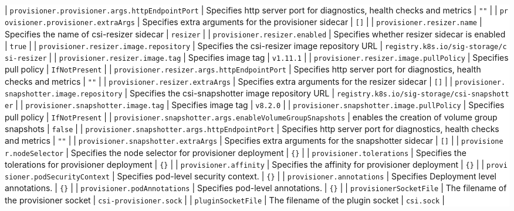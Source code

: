 | `provisioner.provisioner.args.httpEndpointPort`    | Specifies http server port for diagnostics, health checks and metrics                                                                                    | `""`                                               |
| `provisioner.provisioner.extraArgs`            | Specifies extra arguments for the provisioner sidecar                                                                                                | `[]`                                               |
| `provisioner.resizer.name`                     | Specifies the name of csi-resizer sidecar                                                                                                            | `resizer`                                          |
| `provisioner.resizer.enabled`                  | Specifies whether resizer sidecar is enabled                                                                                                         | `true`                                             |
| `provisioner.resizer.image.repository`         | Specifies the csi-resizer image repository URL                                                                                                       | `registry.k8s.io/sig-storage/csi-resizer`          |
| `provisioner.resizer.image.tag`                | Specifies image tag                                                                                                                                  | `v1.11.1`                                           |
| `provisioner.resizer.image.pullPolicy`         | Specifies pull policy                                                                                                                                | `IfNotPresent`                                     |
| `provisioner.resizer.args.httpEndpointPort`        | Specifies http server port for diagnostics, health checks and metrics                                                                                    | `""`                                               |
| `provisioner.resizer.extraArgs`                | Specifies extra arguments for the resizer sidecar                                                                                                    | `[]`                                               |
| `provisioner.snapshotter.image.repository`     | Specifies the csi-snapshotter image repository URL                                                                                                   | `registry.k8s.io/sig-storage/csi-snapshotter`      |
| `provisioner.snapshotter.image.tag`            | Specifies image tag                                                                                                                                  | `v8.2.0`                                           |
| `provisioner.snapshotter.image.pullPolicy`     | Specifies pull policy                                                                                                                                | `IfNotPresent`                                     |
| `provisioner.snapshotter.args.enableVolumeGroupSnapshots`  | enables the creation of volume group snapshots                                                                                           | `false`                                            |
| `provisioner.snapshotter.args.httpEndpointPort`    | Specifies http server port for diagnostics, health checks and metrics                                                                                    | `""`                                               |
| `provisioner.snapshotter.extraArgs`            | Specifies extra arguments for the snapshotter sidecar                                                                                                | `[]`                                               |
| `provisioner.nodeSelector`                     | Specifies the node selector for provisioner deployment                                                                                               | `{}`                                               |
| `provisioner.tolerations`                      | Specifies the tolerations for provisioner deployment                                                                                                 | `{}`                                               |
| `provisioner.affinity`                         | Specifies the affinity for provisioner deployment                                                                                                    | `{}`                                               |
| `provisioner.podSecurityContext`               | Specifies pod-level security context.                                                                                                                | `{}`                                               |
| `provisioner.annotations`                      | Specifies Deployment level annotations.                                                                                                              | `{}`                                               |
| `provisioner.podAnnotations`                   | Specifies pod-level annotations.                                                                                                                     | `{}`                                               |
| `provisionerSocketFile`                        | The filename of the provisioner socket                                                                                                               | `csi-provisioner.sock`                             |
| `pluginSocketFile`                             | The filename of the plugin socket                                                                                                                    | `csi.sock`                                         |